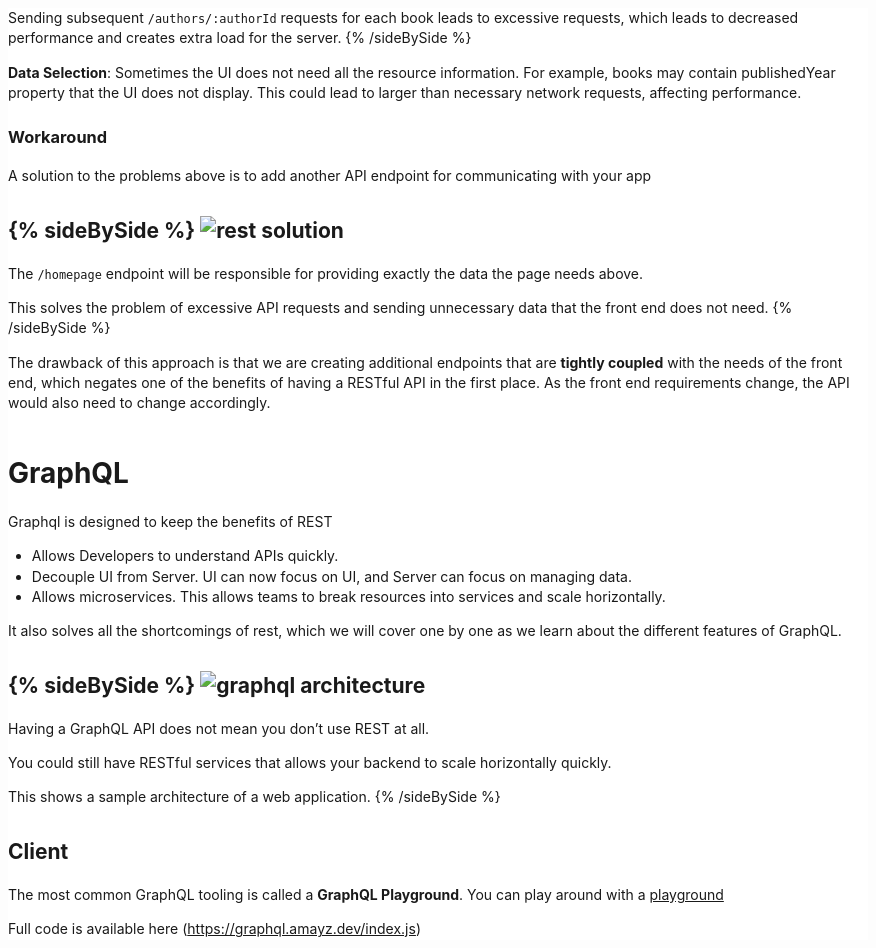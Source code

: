 Sending subsequent `/authors/:authorId` requests for each book leads to excessive requests, which leads to decreased performance and creates extra load for the server.
{% /sideBySide %}

**Data Selection**: Sometimes the UI does not need all the resource information. For example, books may contain publishedYear property that the UI does not display. This could lead to larger than necessary network requests, affecting performance.

### Workaround

A solution to the problems above is to add another API endpoint for communicating with your app

{% sideBySide %}
![rest solution](https://v3.amayz.dev/uploads/restSolution.jpg)
---

The `/homepage` endpoint will be responsible for providing exactly the data the page needs above.

This solves the problem of excessive API requests and sending unnecessary data that the front end does not need.
{% /sideBySide %}

The drawback of this approach is that we are creating additional endpoints that are **tightly coupled** with the needs of the front end, which negates one of the benefits of having a RESTful API in the first place. As the front end requirements change, the API would also need to change accordingly.

# GraphQL

Graphql is designed to keep the benefits of REST

* Allows Developers to understand APIs quickly.
* Decouple UI from Server. UI can now focus on UI, and Server can focus on managing data.
* Allows microservices. This allows teams to break resources into services and scale horizontally.

It also solves all the shortcomings of rest, which we will cover one by one as we learn about the different features of GraphQL.

{% sideBySide %}
![graphql architecture](https://v3.amayz.dev/uploads/graphql-service.jpg)
---

Having a GraphQL API does not mean you don’t use REST at all. 

You could still have RESTful services that allows your backend to scale horizontally quickly.

This shows a sample architecture of a web application.
{% /sideBySide %}


## Client

The most common GraphQL tooling is called a **GraphQL Playground**. You can play around with a [playground](https://graphql.amayz.dev/graphql)

Full code is available here (https://graphql.amayz.dev/index.js)
